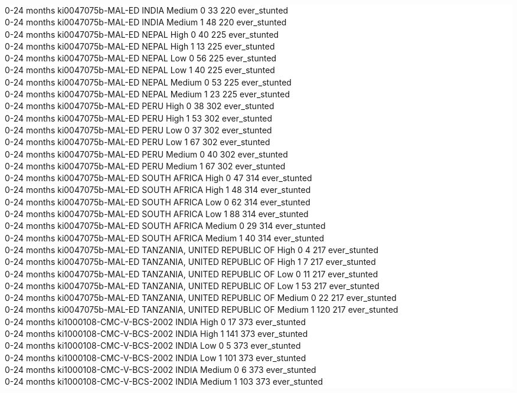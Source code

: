 0-24 months   ki0047075b-MAL-ED          INDIA                          Medium                 0       33     220  ever_stunted     
0-24 months   ki0047075b-MAL-ED          INDIA                          Medium                 1       48     220  ever_stunted     
0-24 months   ki0047075b-MAL-ED          NEPAL                          High                   0       40     225  ever_stunted     
0-24 months   ki0047075b-MAL-ED          NEPAL                          High                   1       13     225  ever_stunted     
0-24 months   ki0047075b-MAL-ED          NEPAL                          Low                    0       56     225  ever_stunted     
0-24 months   ki0047075b-MAL-ED          NEPAL                          Low                    1       40     225  ever_stunted     
0-24 months   ki0047075b-MAL-ED          NEPAL                          Medium                 0       53     225  ever_stunted     
0-24 months   ki0047075b-MAL-ED          NEPAL                          Medium                 1       23     225  ever_stunted     
0-24 months   ki0047075b-MAL-ED          PERU                           High                   0       38     302  ever_stunted     
0-24 months   ki0047075b-MAL-ED          PERU                           High                   1       53     302  ever_stunted     
0-24 months   ki0047075b-MAL-ED          PERU                           Low                    0       37     302  ever_stunted     
0-24 months   ki0047075b-MAL-ED          PERU                           Low                    1       67     302  ever_stunted     
0-24 months   ki0047075b-MAL-ED          PERU                           Medium                 0       40     302  ever_stunted     
0-24 months   ki0047075b-MAL-ED          PERU                           Medium                 1       67     302  ever_stunted     
0-24 months   ki0047075b-MAL-ED          SOUTH AFRICA                   High                   0       47     314  ever_stunted     
0-24 months   ki0047075b-MAL-ED          SOUTH AFRICA                   High                   1       48     314  ever_stunted     
0-24 months   ki0047075b-MAL-ED          SOUTH AFRICA                   Low                    0       62     314  ever_stunted     
0-24 months   ki0047075b-MAL-ED          SOUTH AFRICA                   Low                    1       88     314  ever_stunted     
0-24 months   ki0047075b-MAL-ED          SOUTH AFRICA                   Medium                 0       29     314  ever_stunted     
0-24 months   ki0047075b-MAL-ED          SOUTH AFRICA                   Medium                 1       40     314  ever_stunted     
0-24 months   ki0047075b-MAL-ED          TANZANIA, UNITED REPUBLIC OF   High                   0        4     217  ever_stunted     
0-24 months   ki0047075b-MAL-ED          TANZANIA, UNITED REPUBLIC OF   High                   1        7     217  ever_stunted     
0-24 months   ki0047075b-MAL-ED          TANZANIA, UNITED REPUBLIC OF   Low                    0       11     217  ever_stunted     
0-24 months   ki0047075b-MAL-ED          TANZANIA, UNITED REPUBLIC OF   Low                    1       53     217  ever_stunted     
0-24 months   ki0047075b-MAL-ED          TANZANIA, UNITED REPUBLIC OF   Medium                 0       22     217  ever_stunted     
0-24 months   ki0047075b-MAL-ED          TANZANIA, UNITED REPUBLIC OF   Medium                 1      120     217  ever_stunted     
0-24 months   ki1000108-CMC-V-BCS-2002   INDIA                          High                   0       17     373  ever_stunted     
0-24 months   ki1000108-CMC-V-BCS-2002   INDIA                          High                   1      141     373  ever_stunted     
0-24 months   ki1000108-CMC-V-BCS-2002   INDIA                          Low                    0        5     373  ever_stunted     
0-24 months   ki1000108-CMC-V-BCS-2002   INDIA                          Low                    1      101     373  ever_stunted     
0-24 months   ki1000108-CMC-V-BCS-2002   INDIA                          Medium                 0        6     373  ever_stunted     
0-24 months   ki1000108-CMC-V-BCS-2002   INDIA                          Medium                 1      103     373  ever_stunted     